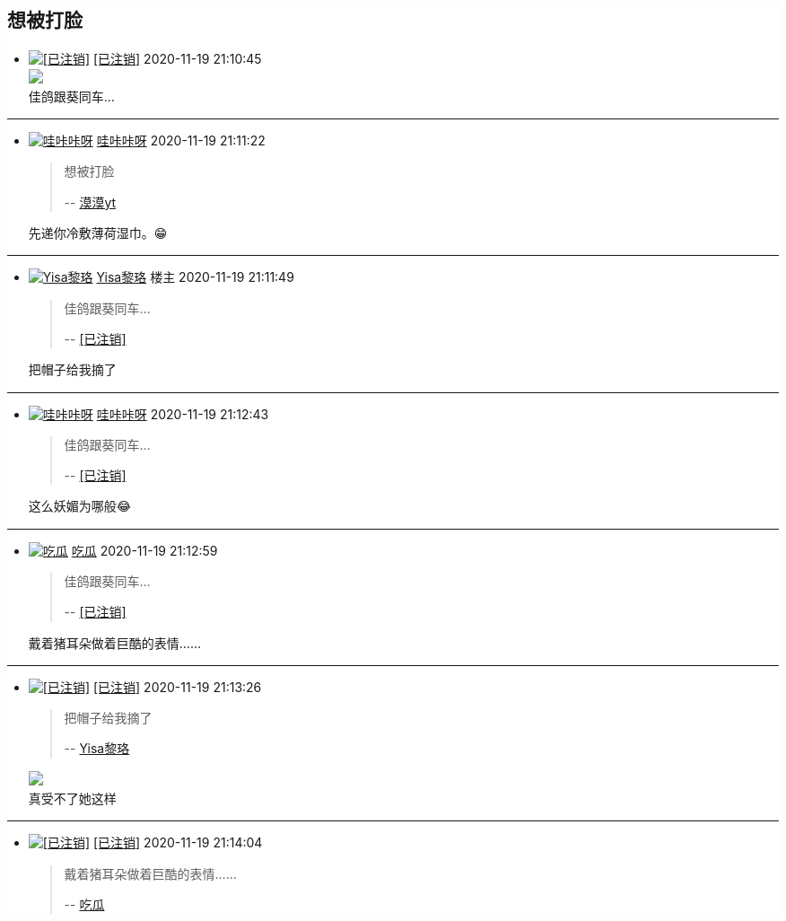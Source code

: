   想被打脸  
---
* [![[已注销]](https://img1.doubanio.com/icon/user_normal.jpg)](https://www.douban.com/people/219008874/)    [[已注销]](https://www.douban.com/people/219008874/)    2020-11-19 21:10:45  
  ![](https://img2.doubanio.com/view/richtext/large/public/p38126182.jpg)  
  佳鸽跟葵同车…  
---
* [![哇咔咔呀](https://img9.doubanio.com/icon/u213342632-5.jpg)](https://www.douban.com/people/213342632/)    [哇咔咔呀](https://www.douban.com/people/213342632/)    2020-11-19 21:11:22  
  >想被打脸  
  >
  >-- [漠漠yt](https://www.douban.com/people/223048792/)  
  
  先递你冷敷薄荷湿巾。😁  
---
* [![Yisa黎珞](https://img3.doubanio.com/icon/u217273308-1.jpg)](https://www.douban.com/people/217273308/)    [Yisa黎珞](https://www.douban.com/people/217273308/)    楼主    2020-11-19 21:11:49  
  >佳鸽跟葵同车…  
  >
  >-- [[已注销]](https://www.douban.com/people/219008874/)  
  
  把帽子给我摘了  
---
* [![哇咔咔呀](https://img9.doubanio.com/icon/u213342632-5.jpg)](https://www.douban.com/people/213342632/)    [哇咔咔呀](https://www.douban.com/people/213342632/)    2020-11-19 21:12:43  
  >佳鸽跟葵同车…  
  >
  >-- [[已注销]](https://www.douban.com/people/219008874/)  
  
  这么妖媚为哪般😂  
---
* [![吃瓜](https://img2.doubanio.com/icon/u219893584-2.jpg)](https://www.douban.com/people/219893584/)    [吃瓜](https://www.douban.com/people/219893584/)    2020-11-19 21:12:59  
  >佳鸽跟葵同车…  
  >
  >-- [[已注销]](https://www.douban.com/people/219008874/)  
  
  戴着猪耳朵做着巨酷的表情……  
---
* [![[已注销]](https://img1.doubanio.com/icon/user_normal.jpg)](https://www.douban.com/people/219008874/)    [[已注销]](https://www.douban.com/people/219008874/)    2020-11-19 21:13:26  
  >把帽子给我摘了  
  >
  >-- [Yisa黎珞](https://www.douban.com/people/217273308/)  
  
  ![](https://img1.doubanio.com/view/richtext/large/public/p38126538.jpg)  
  真受不了她这样  
---
* [![[已注销]](https://img1.doubanio.com/icon/user_normal.jpg)](https://www.douban.com/people/219008874/)    [[已注销]](https://www.douban.com/people/219008874/)    2020-11-19 21:14:04  
  >戴着猪耳朵做着巨酷的表情……  
  >
  >-- [吃瓜](https://www.douban.com/people/219893584/)  
  